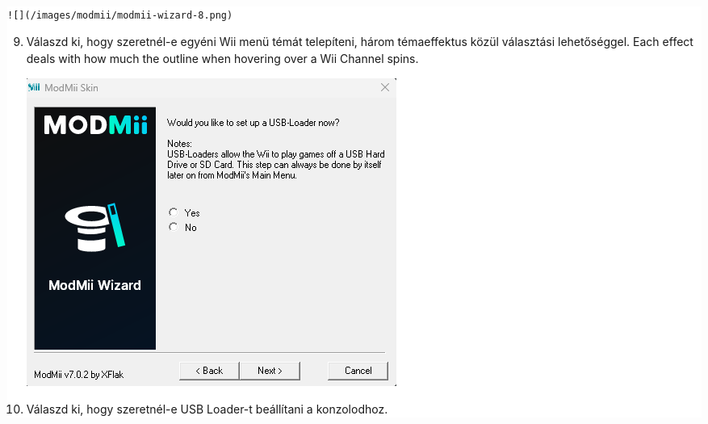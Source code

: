     ![](/images/modmii/modmii-wizard-8.png)

9. Válaszd ki, hogy szeretnél-e egyéni Wii menü témát telepíteni, három témaeffektus közül választási lehetőséggel. Each effect deals with how much the outline when hovering over a Wii Channel spins.

    ![](/images/modmii/modmii-wizard-9.png)

10. Válaszd ki, hogy szeretnél-e USB Loader-t beállítani a konzolodhoz.
